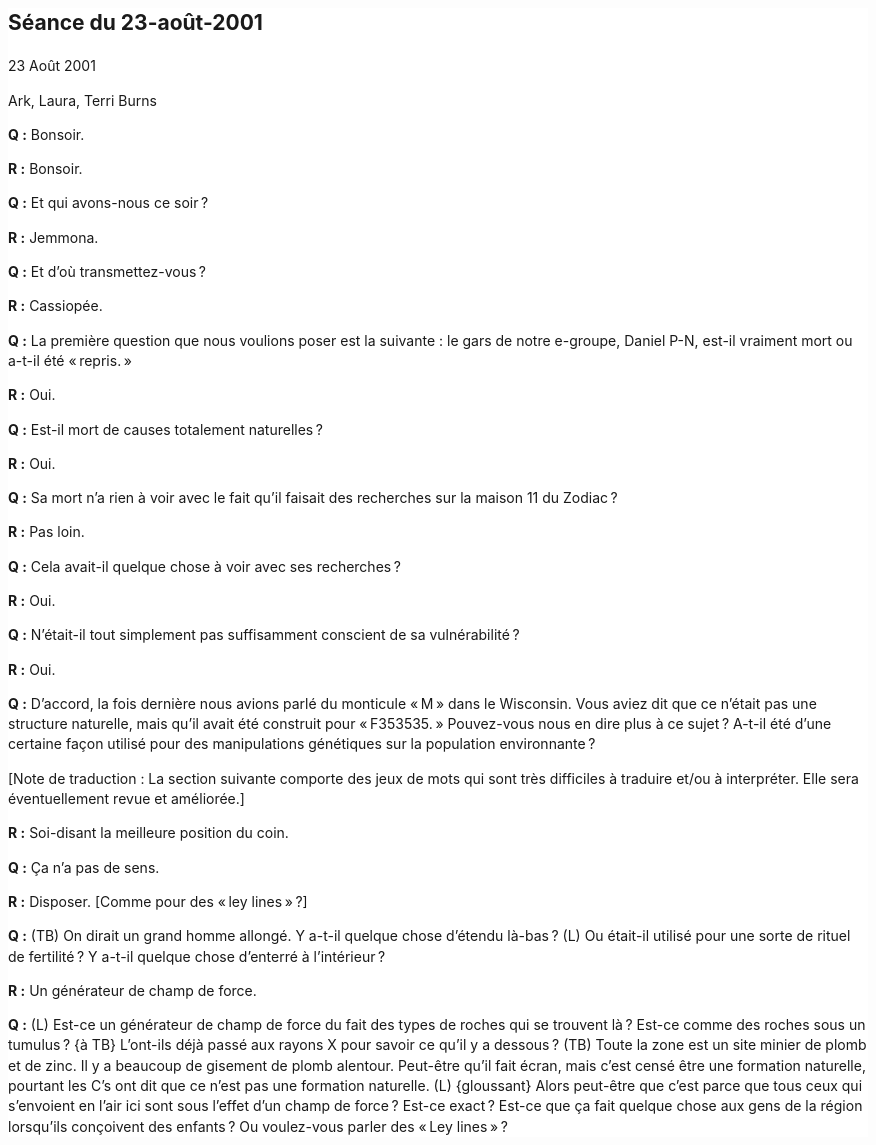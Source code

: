 ## Séance du 23-août-2001

23 Août 2001

Ark, Laura, Terri Burns

**Q :** Bonsoir.

**R :** Bonsoir.

**Q :** Et qui avons-nous ce soir ?

**R :** Jemmona.

**Q :** Et d’où transmettez-vous ?

**R :** Cassiopée.

**Q :** La première question que nous voulions poser est la suivante : le gars de notre e-groupe, Daniel P-N, est-il vraiment mort ou a-t-il été « repris. »

**R :** Oui.

**Q :** Est-il mort de causes totalement naturelles ?

**R :** Oui.

**Q :** Sa mort n’a rien à voir avec le fait qu’il faisait des recherches sur la maison 11 du Zodiac ?

**R :** Pas loin.

**Q :** Cela avait-il quelque chose à voir avec ses recherches ?

**R :** Oui.

**Q :** N’était-il tout simplement pas suffisamment conscient de sa vulnérabilité ?

**R :** Oui.

**Q :** D’accord, la fois dernière nous avions parlé du monticule « M » dans le Wisconsin. Vous aviez dit que ce n’était pas une structure naturelle, mais qu’il avait été construit pour « F353535. » Pouvez-vous nous en dire plus à ce sujet ? A-t-il été d’une certaine façon utilisé pour des manipulations génétiques sur la population environnante ?

[Note de traduction : La section suivante comporte des jeux de mots qui sont très difficiles à traduire et/ou à interpréter. Elle sera éventuellement revue et améliorée.]

**R :** Soi-disant la meilleure position du coin.

**Q :** Ça n’a pas de sens.

**R :** Disposer. [Comme pour des « ley lines » ?]

**Q :** (TB) On dirait un grand homme allongé. Y a-t-il quelque chose d’étendu là-bas ? (L) Ou était-il utilisé pour une sorte de rituel de fertilité ? Y a-t-il quelque chose d’enterré à l’intérieur ?

**R :** Un générateur de champ de force.

**Q :** (L) Est-ce un générateur de champ de force du fait des types de roches qui se trouvent là ? Est-ce comme des roches sous un tumulus ? {à TB} L’ont-ils déjà passé aux rayons X pour savoir ce qu’il y a dessous ? (TB) Toute la zone est un site minier de plomb et de zinc. Il y a beaucoup de gisement de plomb alentour. Peut-être qu’il fait écran, mais c’est censé être une formation naturelle, pourtant les C’s ont dit que ce n’est pas une formation naturelle. (L) {gloussant} Alors peut-être que c’est parce que tous ceux qui s’envoient en l’air ici sont sous l’effet d’un champ de force ? Est-ce exact ? Est-ce que ça fait quelque chose aux gens de la région lorsqu’ils conçoivent des enfants ? Ou voulez-vous parler des « Ley lines » ?
